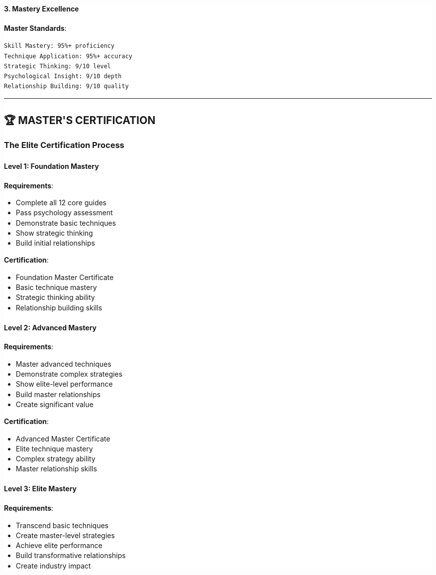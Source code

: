 #### 3. Mastery Excellence

**Master Standards**:
```
Skill Mastery: 95%+ proficiency
Technique Application: 95%+ accuracy
Strategic Thinking: 9/10 level
Psychological Insight: 9/10 depth
Relationship Building: 9/10 quality
```

---

## 🏆 MASTER'S CERTIFICATION

### The Elite Certification Process

#### Level 1: Foundation Mastery
**Requirements**:
- Complete all 12 core guides
- Pass psychology assessment
- Demonstrate basic techniques
- Show strategic thinking
- Build initial relationships

**Certification**:
- Foundation Master Certificate
- Basic technique mastery
- Strategic thinking ability
- Relationship building skills

#### Level 2: Advanced Mastery
**Requirements**:
- Master advanced techniques
- Demonstrate complex strategies
- Show elite-level performance
- Build master relationships
- Create significant value

**Certification**:
- Advanced Master Certificate
- Elite technique mastery
- Complex strategy ability
- Master relationship skills

#### Level 3: Elite Mastery
**Requirements**:
- Transcend basic techniques
- Create master-level strategies
- Achieve elite performance
- Build transformative relationships
- Create industry impact
